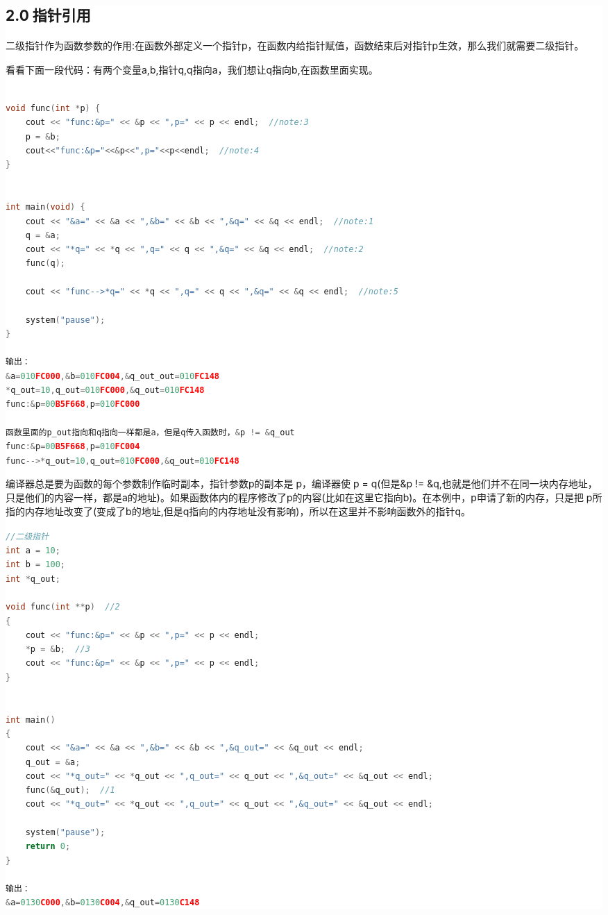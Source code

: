 ## 2.0 指针引用
二级指针作为函数参数的作用:在函数外部定义一个指针p，在函数内给指针赋值，函数结束后对指针p生效，那么我们就需要二级指针。

看看下面一段代码：有两个变量a,b,指针q,q指向a，我们想让q指向b,在函数里面实现。
```C++

void func(int *p) {
	cout << "func:&p=" << &p << ",p=" << p << endl;  //note:3
	p = &b;
	cout<<"func:&p="<<&p<<",p="<<p<<endl;  //note:4
}


int main(void) {
	cout << "&a=" << &a << ",&b=" << &b << ",&q=" << &q << endl;  //note:1
	q = &a;
	cout << "*q=" << *q << ",q=" << q << ",&q=" << &q << endl;  //note:2
	func(q);

	cout << "func-->*q=" << *q << ",q=" << q << ",&q=" << &q << endl;  //note:5

	system("pause");
}

输出：
&a=010FC000,&b=010FC004,&q_out_out=010FC148
*q_out=10,q_out=010FC000,&q_out=010FC148
func:&p=00B5F668,p=010FC000

函数里面的p_out指向和q指向一样都是a，但是q传入函数时，&p != &q_out
func:&p=00B5F668,p=010FC004
func-->*q_out=10,q_out=010FC000,&q_out=010FC148
```
编译器总是要为函数的每个参数制作临时副本，指针参数p的副本是 p，编译器使 p = q(但是&p != &q,也就是他们并不在同一块内存地址，只是他们的内容一样，都是a的地址)。如果函数体内的程序修改了p的内容(比如在这里它指向b)。在本例中，p申请了新的内存，只是把 p所指的内存地址改变了(变成了b的地址,但是q指向的内存地址没有影响)，所以在这里并不影响函数外的指针q。

```C++
//二级指针
int a = 10;
int b = 100;
int *q_out;

void func(int **p)  //2
{
	cout << "func:&p=" << &p << ",p=" << p << endl;
	*p = &b;  //3
	cout << "func:&p=" << &p << ",p=" << p << endl;
}


int main()
{
	cout << "&a=" << &a << ",&b=" << &b << ",&q_out=" << &q_out << endl;
	q_out = &a;
	cout << "*q_out=" << *q_out << ",q_out=" << q_out << ",&q_out=" << &q_out << endl;
	func(&q_out);  //1
	cout << "*q_out=" << *q_out << ",q_out=" << q_out << ",&q_out=" << &q_out << endl;

	system("pause");
	return 0;
}

输出：
&a=0130C000,&b=0130C004,&q_out=0130C148
```